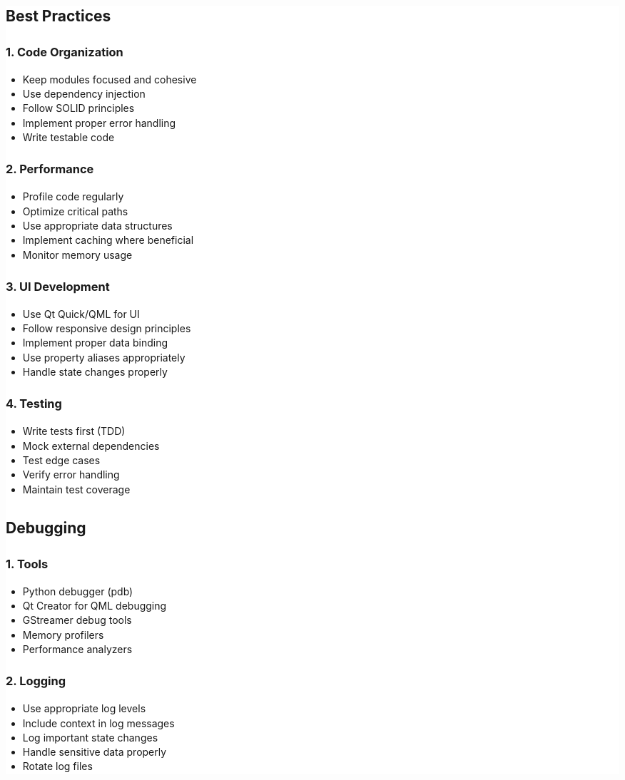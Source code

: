 ## Best Practices

### 1. Code Organization

- Keep modules focused and cohesive
- Use dependency injection
- Follow SOLID principles
- Implement proper error handling
- Write testable code

### 2. Performance

- Profile code regularly
- Optimize critical paths
- Use appropriate data structures
- Implement caching where beneficial
- Monitor memory usage

### 3. UI Development

- Use Qt Quick/QML for UI
- Follow responsive design principles
- Implement proper data binding
- Use property aliases appropriately
- Handle state changes properly

### 4. Testing

- Write tests first (TDD)
- Mock external dependencies
- Test edge cases
- Verify error handling
- Maintain test coverage

## Debugging

### 1. Tools

- Python debugger (pdb)
- Qt Creator for QML debugging
- GStreamer debug tools
- Memory profilers
- Performance analyzers

### 2. Logging

- Use appropriate log levels
- Include context in log messages
- Log important state changes
- Handle sensitive data properly
- Rotate log files
